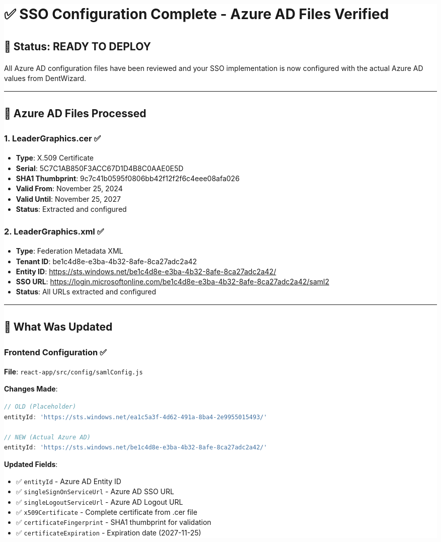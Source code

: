 # ✅ SSO Configuration Complete - Azure AD Files Verified

## 🎉 Status: READY TO DEPLOY

All Azure AD configuration files have been reviewed and your SSO implementation is now configured with the actual Azure AD values from DentWizard.

---

## 📁 Azure AD Files Processed

### 1. LeaderGraphics.cer ✅
- **Type**: X.509 Certificate
- **Serial**: 5C7C1AB850F3ACC67D1D4B8C0AAE0E5D
- **SHA1 Thumbprint**: 9c7c41b0595f0806bb42f12f2f6c4eee08afa026
- **Valid From**: November 25, 2024
- **Valid Until**: November 25, 2027
- **Status**: Extracted and configured

### 2. LeaderGraphics.xml ✅
- **Type**: Federation Metadata XML
- **Tenant ID**: be1c4d8e-e3ba-4b32-8afe-8ca27adc2a42
- **Entity ID**: https://sts.windows.net/be1c4d8e-e3ba-4b32-8afe-8ca27adc2a42/
- **SSO URL**: https://login.microsoftonline.com/be1c4d8e-e3ba-4b32-8afe-8ca27adc2a42/saml2
- **Status**: All URLs extracted and configured

---

## 🔄 What Was Updated

### Frontend Configuration ✅
**File**: `react-app/src/config/samlConfig.js`

**Changes Made**:
```javascript
// OLD (Placeholder)
entityId: 'https://sts.windows.net/ea1c5a3f-4d62-491a-8ba4-2e9955015493/'

// NEW (Actual Azure AD)
entityId: 'https://sts.windows.net/be1c4d8e-e3ba-4b32-8afe-8ca27adc2a42/'
```

**Updated Fields**:
- ✅ `entityId` - Azure AD Entity ID
- ✅ `singleSignOnServiceUrl` - Azure AD SSO URL
- ✅ `singleLogoutServiceUrl` - Azure AD Logout URL
- ✅ `x509Certificate` - Complete certificate from .cer file
- ✅ `certificateFingerprint` - SHA1 thumbprint for validation
- ✅ `certificateExpiration` - Expiration date (2027-11-25)
